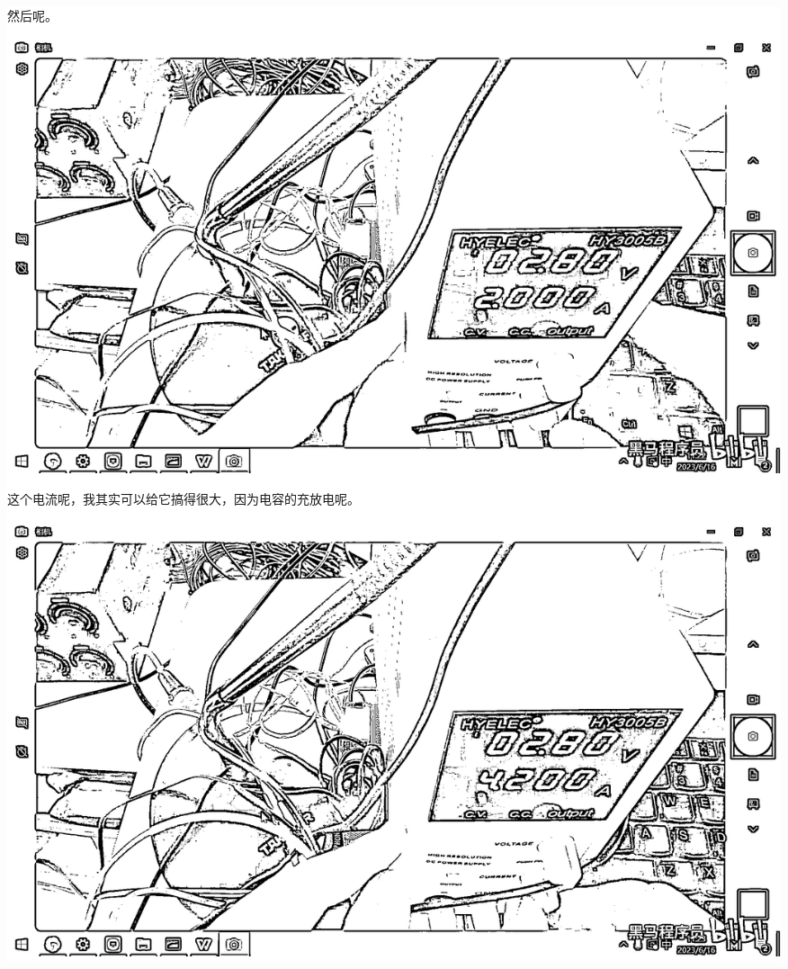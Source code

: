 然后呢。

![](img/1a13cd579f43c326bdc348c1ea08af9d_37.png)

这个电流呢，我其实可以给它搞得很大，因为电容的充放电呢。

![](img/1a13cd579f43c326bdc348c1ea08af9d_39.png)
